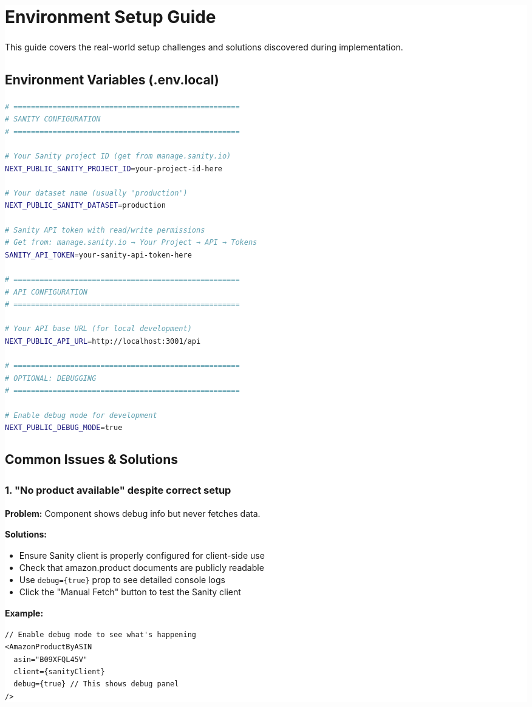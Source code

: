 # Environment Setup Guide

This guide covers the real-world setup challenges and solutions discovered during implementation.

## Environment Variables (.env.local)

```bash
# ====================================================
# SANITY CONFIGURATION
# ====================================================

# Your Sanity project ID (get from manage.sanity.io)
NEXT_PUBLIC_SANITY_PROJECT_ID=your-project-id-here

# Your dataset name (usually 'production')
NEXT_PUBLIC_SANITY_DATASET=production

# Sanity API token with read/write permissions
# Get from: manage.sanity.io → Your Project → API → Tokens
SANITY_API_TOKEN=your-sanity-api-token-here

# ====================================================
# API CONFIGURATION
# ====================================================

# Your API base URL (for local development)
NEXT_PUBLIC_API_URL=http://localhost:3001/api

# ====================================================
# OPTIONAL: DEBUGGING
# ====================================================

# Enable debug mode for development
NEXT_PUBLIC_DEBUG_MODE=true
```

## Common Issues & Solutions

### 1. "No product available" despite correct setup

**Problem:** Component shows debug info but never fetches data.

**Solutions:**
- Ensure Sanity client is properly configured for client-side use
- Check that amazon.product documents are publicly readable
- Use `debug={true}` prop to see detailed console logs
- Click the "Manual Fetch" button to test the Sanity client

**Example:**
```tsx
// Enable debug mode to see what's happening
<AmazonProductByASIN
  asin="B09XFQL45V"
  client={sanityClient}
  debug={true} // This shows debug panel
/>
```
